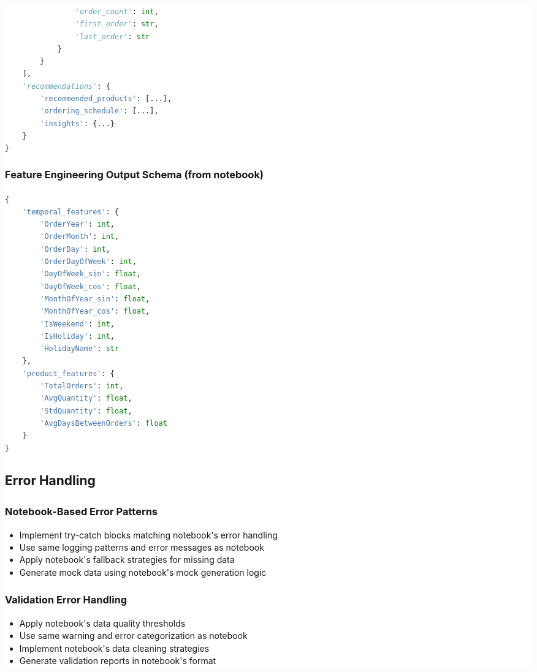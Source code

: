 ```python
                'order_count': int,
                'first_order': str,
                'last_order': str
            }
        }
    ],
    'recommendations': {
        'recommended_products': [...],
        'ordering_schedule': [...],
        'insights': {...}
    }
}
```

### Feature Engineering Output Schema (from notebook)
```python
{
    'temporal_features': {
        'OrderYear': int,
        'OrderMonth': int,
        'OrderDay': int,
        'OrderDayOfWeek': int,
        'DayOfWeek_sin': float,
        'DayOfWeek_cos': float,
        'MonthOfYear_sin': float,
        'MonthOfYear_cos': float,
        'IsWeekend': int,
        'IsHoliday': int,
        'HolidayName': str
    },
    'product_features': {
        'TotalOrders': int,
        'AvgQuantity': float,
        'StdQuantity': float,
        'AvgDaysBetweenOrders': float
    }
}
```

## Error Handling

### Notebook-Based Error Patterns
- Implement try-catch blocks matching notebook's error handling
- Use same logging patterns and error messages as notebook
- Apply notebook's fallback strategies for missing data
- Generate mock data using notebook's mock generation logic

### Validation Error Handling
- Apply notebook's data quality thresholds
- Use same warning and error categorization as notebook
- Implement notebook's data cleaning strategies
- Generate validation reports in notebook's format
